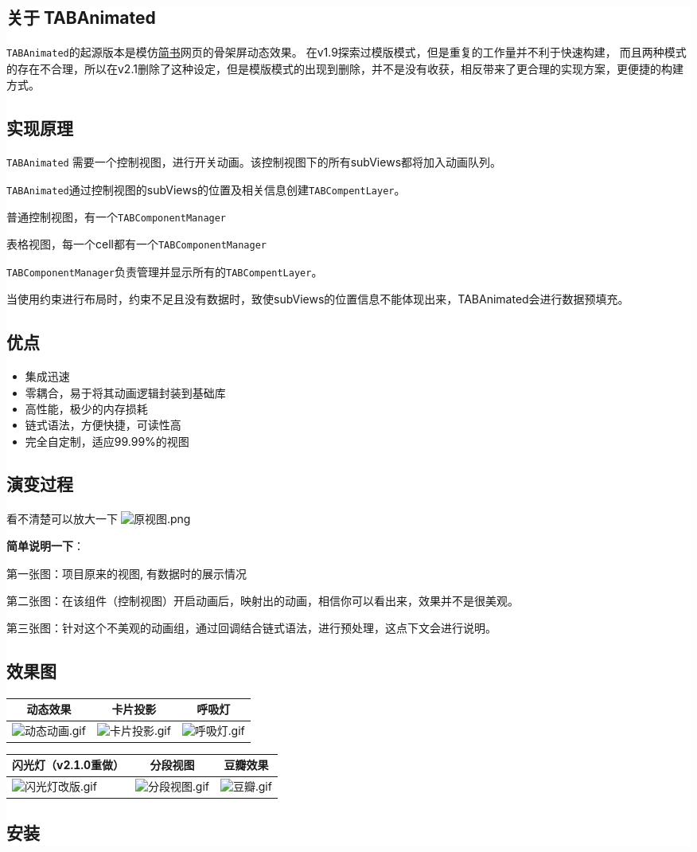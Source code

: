 ## 关于 TABAnimated

`TABAnimated`的起源版本是模仿[简书](https://www.jianshu.com/)网页的骨架屏动态效果。
在v1.9探索过模版模式，但是重复的工作量并不利于快速构建，
而且两种模式的存在不合理，所以在v2.1删除了这种设定，但是模版模式的出现到删除，并不是没有收获，相反带来了更合理的实现方案，更便捷的构建方式。

## 实现原理

`TABAnimated` 需要一个控制视图，进行开关动画。该控制视图下的所有subViews都将加入动画队列。

`TABAnimated`通过控制视图的subViews的位置及相关信息创建`TABCompentLayer`。

普通控制视图，有一个`TABComponentManager`

表格视图，每一个cell都有一个`TABComponentManager`

`TABComponentManager`负责管理并显示所有的`TABCompentLayer`。

当使用约束进行布局时，约束不足且没有数据时，致使subViews的位置信息不能体现出来，TABAnimated会进行数据预填充。

## 优点

-  集成迅速
-  零耦合，易于将其动画逻辑封装到基础库
-  高性能，极少的内存损耗
-  链式语法，方便快捷，可读性高
-  完全自定制，适应99.99%的视图

## 演变过程
看不清楚可以放大一下
![原视图.png](https://upload-images.jianshu.io/upload_images/5632003-8a373e3d07820664.png?imageMogr2/auto-orient/strip%7CimageView2/2/w/1240)

**简单说明一下**：

第一张图：项目原来的视图, 有数据时的展示情况

第二张图：在该组件（控制视图）开启动画后，映射出的动画，相信你可以看出来，效果并不是很美观。

第三张图：针对这个不美观的动画组，通过回调结合链式语法，进行预处理，这点下文会进行说明。

## 效果图

| 动态效果 | 卡片投影 | 呼吸灯  | 
| ------ | ------ | ------ | 
| ![动态动画.gif](https://upload-images.jianshu.io/upload_images/5632003-56c9726a027ca5e2.gif?imageMogr2/auto-orient/strip) | ![卡片投影.gif](https://upload-images.jianshu.io/upload_images/5632003-fd01c795bb3f9e1a.gif?imageMogr2/auto-orient/strip) | ![呼吸灯.gif](https://upload-images.jianshu.io/upload_images/5632003-683062be0a23d5b8.gif?imageMogr2/auto-orient/strip) | 

| 闪光灯（v2.1.0重做）  | 分段视图 | 豆瓣效果 |
| ------ | ------ | ------ | 
| ![闪光灯改版.gif](https://upload-images.jianshu.io/upload_images/5632003-93ab2cf6950498ab.gif?imageMogr2/auto-orient/strip)| ![分段视图.gif](https://upload-images.jianshu.io/upload_images/5632003-4da2062be691cf0b.gif?imageMogr2/auto-orient/strip) | ![豆瓣.gif](https://upload-images.jianshu.io/upload_images/5632003-3ed9d6cc317891a3.gif?imageMogr2/auto-orient/strip) | 

## 安装
